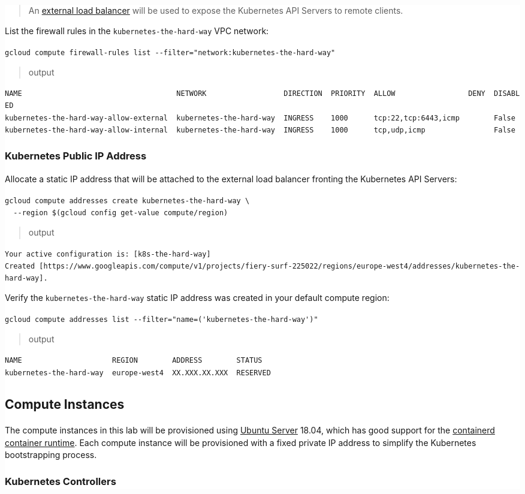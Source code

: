 > An [external load balancer](https://cloud.google.com/compute/docs/load-balancing/network/) will be used to expose the Kubernetes API Servers to remote clients.

List the firewall rules in the `kubernetes-the-hard-way` VPC network:

```
gcloud compute firewall-rules list --filter="network:kubernetes-the-hard-way"
```

> output

```
NAME                                    NETWORK                  DIRECTION  PRIORITY  ALLOW                 DENY  DISABLED
kubernetes-the-hard-way-allow-external  kubernetes-the-hard-way  INGRESS    1000      tcp:22,tcp:6443,icmp        False
kubernetes-the-hard-way-allow-internal  kubernetes-the-hard-way  INGRESS    1000      tcp,udp,icmp                False
```

### Kubernetes Public IP Address

Allocate a static IP address that will be attached to the external load balancer fronting the Kubernetes API Servers:

```
gcloud compute addresses create kubernetes-the-hard-way \
  --region $(gcloud config get-value compute/region)
```
> output

```
Your active configuration is: [k8s-the-hard-way]
Created [https://www.googleapis.com/compute/v1/projects/fiery-surf-225022/regions/europe-west4/addresses/kubernetes-the-hard-way].
```

Verify the `kubernetes-the-hard-way` static IP address was created in your default compute region:

```
gcloud compute addresses list --filter="name=('kubernetes-the-hard-way')"
```

> output

```
NAME                     REGION        ADDRESS        STATUS
kubernetes-the-hard-way  europe-west4  XX.XXX.XX.XXX  RESERVED
```

## Compute Instances

The compute instances in this lab will be provisioned using [Ubuntu Server](https://www.ubuntu.com/server) 18.04, which has good support for the [containerd container runtime](https://github.com/containerd/containerd). Each compute instance will be provisioned with a fixed private IP address to simplify the Kubernetes bootstrapping process.

### Kubernetes Controllers
